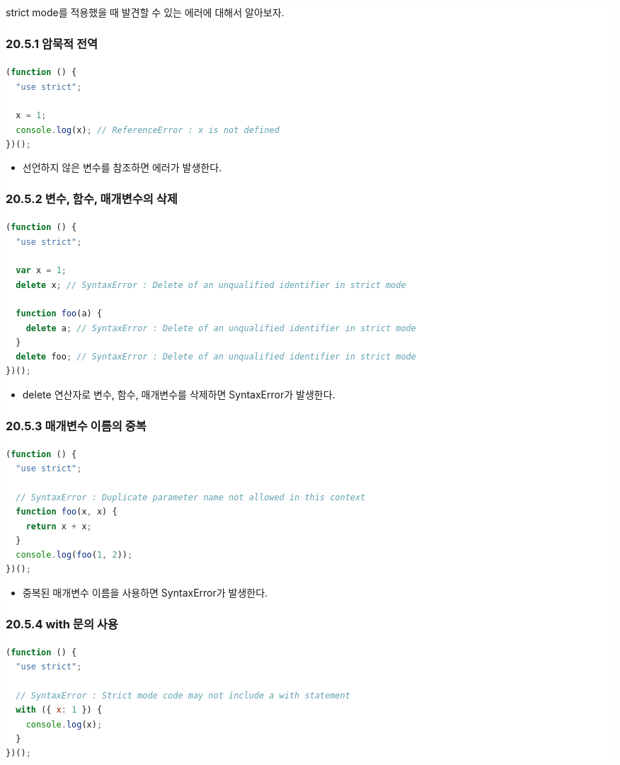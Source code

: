 strict mode를 적용했을 때 발견할 수 있는 에러에 대해서 알아보자.

### 20.5.1 암묵적 전역

```js
(function () {
  "use strict";

  x = 1;
  console.log(x); // ReferenceError : x is not defined
})();
```

- 선언하지 않은 변수를 참조하면 에러가 발생한다.

### 20.5.2 변수, 함수, 매개변수의 삭제

```js
(function () {
  "use strict";

  var x = 1;
  delete x; // SyntaxError : Delete of an unqualified identifier in strict mode

  function foo(a) {
    delete a; // SyntaxError : Delete of an unqualified identifier in strict mode
  }
  delete foo; // SyntaxError : Delete of an unqualified identifier in strict mode
})();
```

- delete 연산자로 변수, 함수, 매개변수를 삭제하면 SyntaxError가 발생한다.

### 20.5.3 매개변수 이름의 중복

```js
(function () {
  "use strict";

  // SyntaxError : Duplicate parameter name not allowed in this context
  function foo(x, x) {
    return x + x;
  }
  console.log(foo(1, 2));
})();
```

- 중복된 매개변수 이름을 사용하면 SyntaxError가 발생한다.

### 20.5.4 with 문의 사용

```js
(function () {
  "use strict";

  // SyntaxError : Strict mode code may not include a with statement
  with ({ x: 1 }) {
    console.log(x);
  }
})();
```

